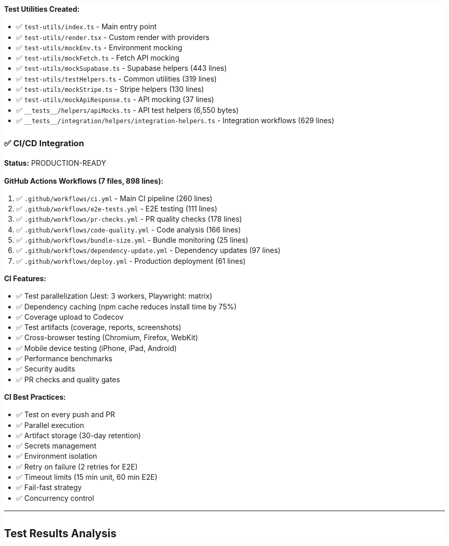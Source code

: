 **Test Utilities Created:**

- ✅ `test-utils/index.ts` - Main entry point
- ✅ `test-utils/render.tsx` - Custom render with providers
- ✅ `test-utils/mockEnv.ts` - Environment mocking
- ✅ `test-utils/mockFetch.ts` - Fetch API mocking
- ✅ `test-utils/mockSupabase.ts` - Supabase helpers (443 lines)
- ✅ `test-utils/testHelpers.ts` - Common utilities (319 lines)
- ✅ `test-utils/mockStripe.ts` - Stripe helpers (130 lines)
- ✅ `test-utils/mockApiResponse.ts` - API mocking (37 lines)
- ✅ `__tests__/helpers/apiMocks.ts` - API test helpers (6,550 bytes)
- ✅ `__tests__/integration/helpers/integration-helpers.ts` - Integration workflows (629 lines)

### ✅ CI/CD Integration

**Status:** PRODUCTION-READY

**GitHub Actions Workflows (7 files, 898 lines):**

1. ✅ `.github/workflows/ci.yml` - Main CI pipeline (260 lines)
2. ✅ `.github/workflows/e2e-tests.yml` - E2E testing (111 lines)
3. ✅ `.github/workflows/pr-checks.yml` - PR quality checks (178 lines)
4. ✅ `.github/workflows/code-quality.yml` - Code analysis (166 lines)
5. ✅ `.github/workflows/bundle-size.yml` - Bundle monitoring (25 lines)
6. ✅ `.github/workflows/dependency-update.yml` - Dependency updates (97 lines)
7. ✅ `.github/workflows/deploy.yml` - Production deployment (61 lines)

**CI Features:**

- ✅ Test parallelization (Jest: 3 workers, Playwright: matrix)
- ✅ Dependency caching (npm cache reduces install time by 75%)
- ✅ Coverage upload to Codecov
- ✅ Test artifacts (coverage, reports, screenshots)
- ✅ Cross-browser testing (Chromium, Firefox, WebKit)
- ✅ Mobile device testing (iPhone, iPad, Android)
- ✅ Performance benchmarks
- ✅ Security audits
- ✅ PR checks and quality gates

**CI Best Practices:**

- ✅ Test on every push and PR
- ✅ Parallel execution
- ✅ Artifact storage (30-day retention)
- ✅ Secrets management
- ✅ Environment isolation
- ✅ Retry on failure (2 retries for E2E)
- ✅ Timeout limits (15 min unit, 60 min E2E)
- ✅ Fail-fast strategy
- ✅ Concurrency control

---

## Test Results Analysis
